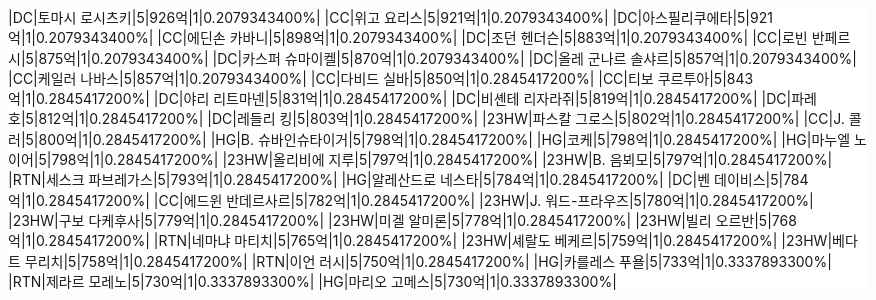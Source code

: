 |DC|토마시 로시츠키|5|926억|1|0.2079343400%|
|CC|위고 요리스|5|921억|1|0.2079343400%|
|DC|아스필리쿠에타|5|921억|1|0.2079343400%|
|CC|에딘손 카바니|5|898억|1|0.2079343400%|
|DC|조던 헨더슨|5|883억|1|0.2079343400%|
|CC|로빈 반페르시|5|875억|1|0.2079343400%|
|DC|카스퍼 슈마이켈|5|870억|1|0.2079343400%|
|DC|올레 군나르 솔샤르|5|857억|1|0.2079343400%|
|CC|케일러 나바스|5|857억|1|0.2079343400%|
|CC|다비드 실바|5|850억|1|0.2845417200%|
|CC|티보 쿠르투아|5|843억|1|0.2845417200%|
|DC|야리 리트마넨|5|831억|1|0.2845417200%|
|DC|비셴테 리자라쥐|5|819억|1|0.2845417200%|
|DC|파레호|5|812억|1|0.2845417200%|
|DC|레들리 킹|5|803억|1|0.2845417200%|
|23HW|파스칼 그로스|5|802억|1|0.2845417200%|
|CC|J. 콜러|5|800억|1|0.2845417200%|
|HG|B. 슈바인슈타이거|5|798억|1|0.2845417200%|
|HG|코케|5|798억|1|0.2845417200%|
|HG|마누엘 노이어|5|798억|1|0.2845417200%|
|23HW|올리비에 지루|5|797억|1|0.2845417200%|
|23HW|B. 음뵈모|5|797억|1|0.2845417200%|
|RTN|세스크 파브레가스|5|793억|1|0.2845417200%|
|HG|알레산드로 네스타|5|784억|1|0.2845417200%|
|DC|벤 데이비스|5|784억|1|0.2845417200%|
|CC|에드윈 반데르사르|5|782억|1|0.2845417200%|
|23HW|J. 워드-프라우즈|5|780억|1|0.2845417200%|
|23HW|구보 다케후사|5|779억|1|0.2845417200%|
|23HW|미겔 알미론|5|778억|1|0.2845417200%|
|23HW|빌리 오르반|5|768억|1|0.2845417200%|
|RTN|네마냐 마티치|5|765억|1|0.2845417200%|
|23HW|셰랄도 베케르|5|759억|1|0.2845417200%|
|23HW|베다트 무리치|5|758억|1|0.2845417200%|
|RTN|이언 러시|5|750억|1|0.2845417200%|
|HG|카를레스 푸욜|5|733억|1|0.3337893300%|
|RTN|제라르 모레노|5|730억|1|0.3337893300%|
|HG|마리오 고메스|5|730억|1|0.3337893300%|
